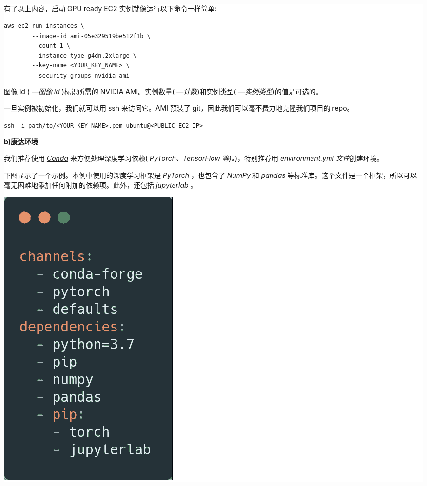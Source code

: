 有了以上内容，启动 GPU ready EC2 实例就像运行以下命令一样简单:

```
aws ec2 run-instances \
        --image-id ami-05e329519be512f1b \
        --count 1 \
        --instance-type g4dn.2xlarge \
        --key-name <YOUR_KEY_NAME> \
        --security-groups nvidia-ami
```

图像 id ( *—图像 id* )标识所需的 NVIDIA AMI。实例数量( *—计数*)和实例类型( *—实例类型*)的值是可选的。

一旦实例被初始化，我们就可以用 ssh 来访问它。AMI 预装了 git，因此我们可以毫不费力地克隆我们项目的 repo。

```
ssh -i path/to/<YOUR_KEY_NAME>.pem ubuntu@<PUBLIC_EC2_IP>
```

**b)康达环境**

我们推荐使用 [*Conda*](https://conda.io/projects/conda/en/latest/user-guide/tasks/manage-environments.html) 来方便处理深度学习依赖( *PyTorch、TensorFlow 等)。*)，特别推荐用 *environment.yml 文件*创建环境。

下图显示了一个示例。本例中使用的深度学习框架是 *PyTorch* ，也包含了 *NumPy* 和 *pandas* 等标准库。这个文件是一个框架，所以可以毫无困难地添加任何附加的依赖项。此外，还包括 *jupyterlab* 。

![](img/19e3af50a25f2aa0356bba96e837cc77.png)
